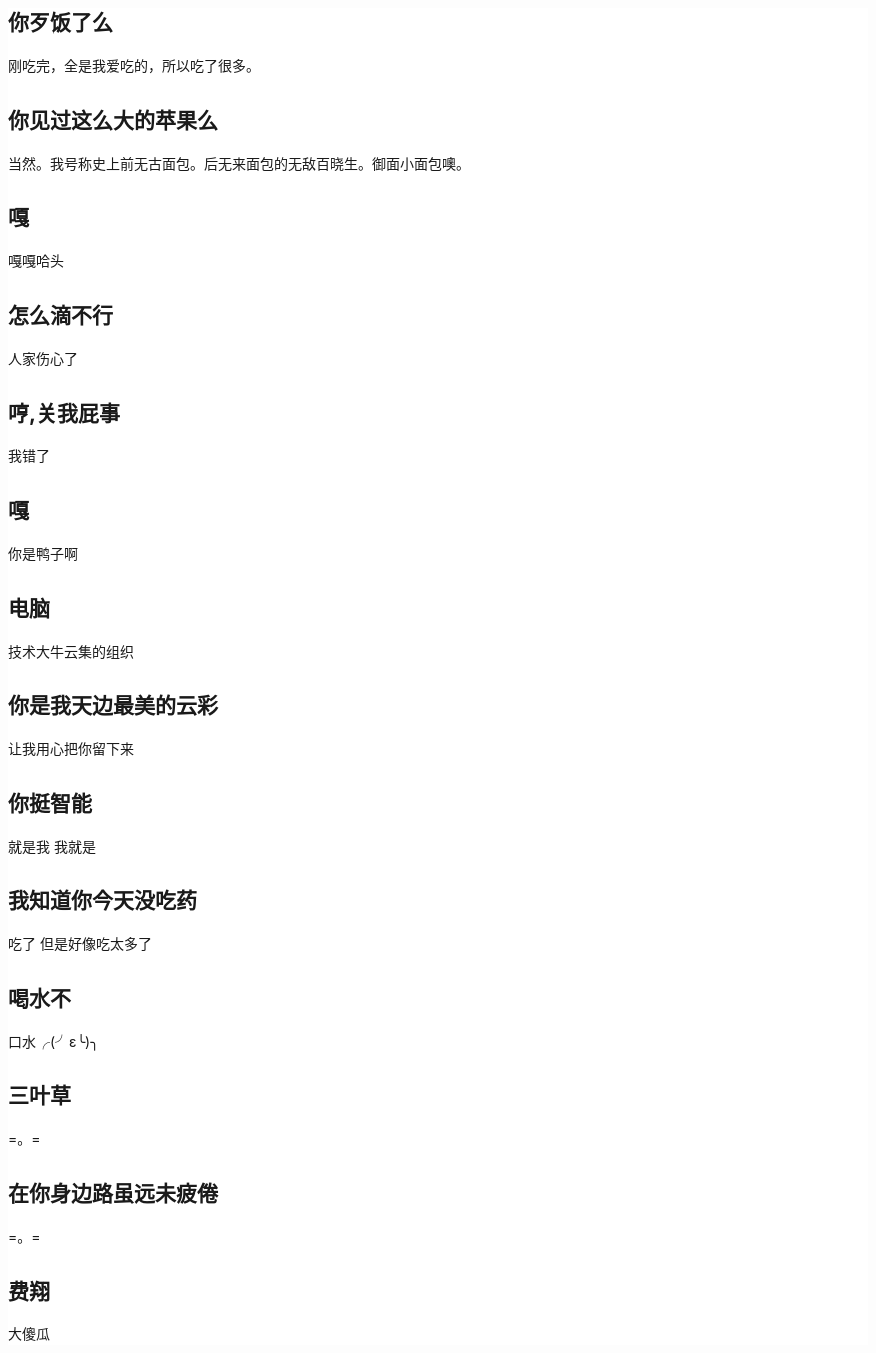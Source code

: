 ## 你歹饭了么
刚吃完，全是我爱吃的，所以吃了很多。

## 你见过这么大的苹果么
当然。我号称史上前无古面包。后无来面包的无敌百晓生。御面小面包噢。

## 嘎
嘎嘎哈头

## 怎么滴不行
人家伤心了

## 哼,关我屁事
我错了

## 嘎
你是鸭子啊

## 电脑
技术大牛云集的组织

## 你是我天边最美的云彩
让我用心把你留下来

## 你挺智能
就是我   我就是

## 我知道你今天没吃药
吃了  但是好像吃太多了

## 喝水不
口水╭(╯ε╰)╮

## 三叶草
=。=

## 在你身边路虽远未疲倦
=。=

## 费翔
大傻瓜
